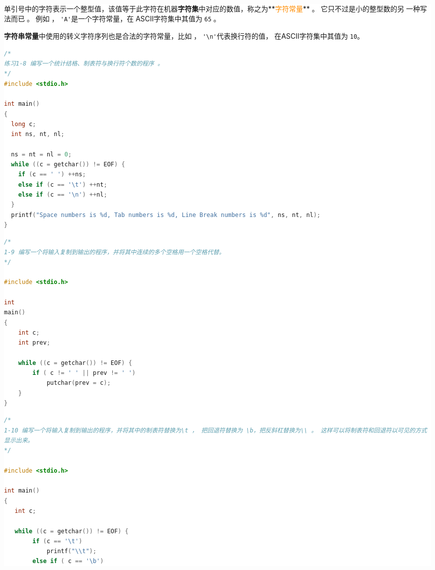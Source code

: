 ```c
```

单引号中的字符表示一个整型值，该值等于此字符在机器**字符集**中对应的数值，称之为**<font color=#FF8C00>字符常量</font>** 。 它只不过是小的整型数的另 一种写法而已 。 例如 ， `'A'`是一个字符常量，在 ASCII字符集中其值为 `65` 。

**字符串常量**中使用的转义字符序列也是合法的字符常量，比如 ， `'\n'`代表换行符的值， 在ASCII字符集中其值为 `10`。

```c
/*
练习1-8 编写一个统计结格、制表符与换行符个数的程序 。 
*/
#include <stdio.h>

int main()
{
  long c;
  int ns, nt, nl;
  
  ns = nt = nl = 0;
  while ((c = getchar()) != EOF) {
    if (c == ' ') ++ns;
    else if (c == '\t') ++nt;
    else if (c == '\n') ++nl;
  }
  printf("Space numbers is %d, Tab numbers is %d, Line Break numbers is %d", ns, nt, nl);
}

```

```c
/*
1-9 编写一个将输入复制到输出的程序，并将其中连续的多个空格用一个空格代替。
*/

#include <stdio.h>

int
main()
{
    int c;
    int prev;

    while ((c = getchar()) != EOF) {
        if ( c != ' ' || prev != ' ')
            putchar(prev = c);
    }
}

```



```c
/*
1-10 编写一个将输入复制到输出的程序，并将其中的制表符替换为\t ， 把回退符替换为 \b，把反斜杠替换为\\ 。 这样可以将制表符和回退符以可见的方式显示出来。
*/

#include <stdio.h>

int main()
{
   int c;

   while ((c = getchar()) != EOF) {
        if (c == '\t')
            printf("\\t");
        else if ( c == '\b')
```
